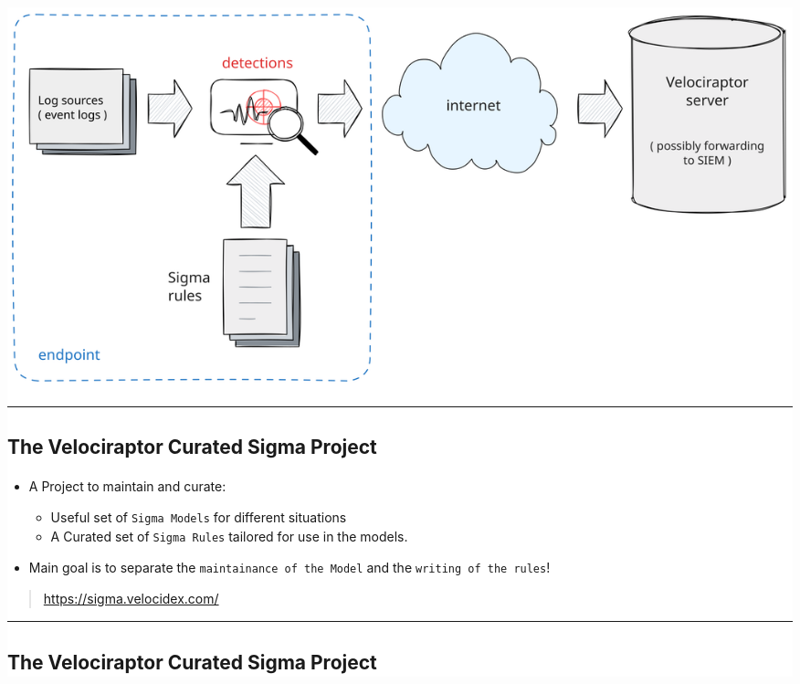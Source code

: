 <img src="velociraptor_sigma_flow.svg" style="">

---



## The Velociraptor Curated Sigma Project

* A Project to maintain and curate:

   * Useful set of `Sigma Models` for different situations
   * A Curated set of `Sigma Rules` tailored for use in the models.

* Main goal is to separate the `maintainance of the Model` and the
  `writing of the rules`!

> https://sigma.velocidex.com/

---



## The Velociraptor Curated Sigma Project
